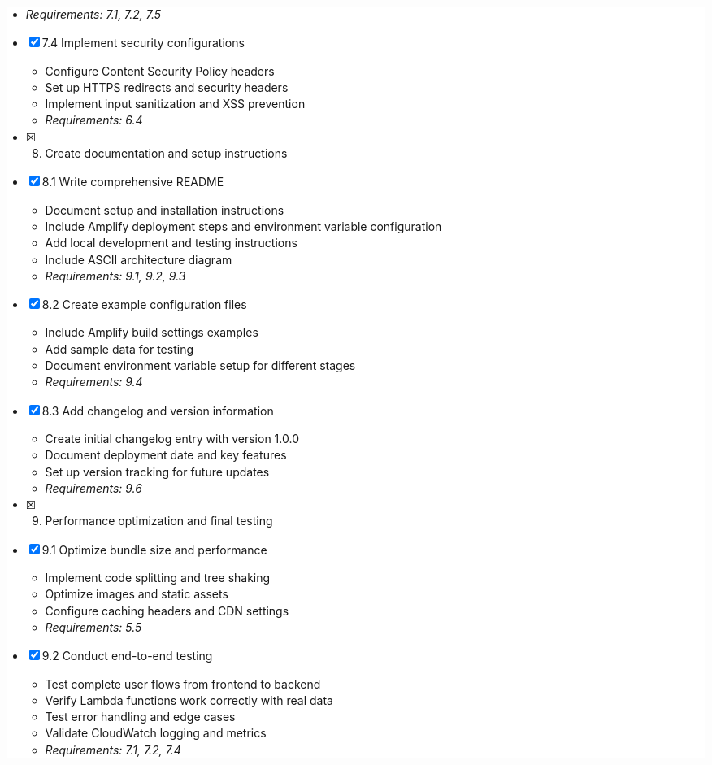 
  - _Requirements: 7.1, 7.2, 7.5_

- [x] 7.4 Implement security configurations

  - Configure Content Security Policy headers
  - Set up HTTPS redirects and security headers
  - Implement input sanitization and XSS prevention
  - _Requirements: 6.4_

- [x] 8. Create documentation and setup instructions





- [x] 8.1 Write comprehensive README


  - Document setup and installation instructions
  - Include Amplify deployment steps and environment variable configuration
  - Add local development and testing instructions
  - Include ASCII architecture diagram
  - _Requirements: 9.1, 9.2, 9.3_

- [x] 8.2 Create example configuration files


  - Include Amplify build settings examples
  - Add sample data for testing
  - Document environment variable setup for different stages
  - _Requirements: 9.4_



- [x] 8.3 Add changelog and version information


  - Create initial changelog entry with version 1.0.0
  - Document deployment date and key features
  - Set up version tracking for future updates
  - _Requirements: 9.6_

- [x] 9. Performance optimization and final testing







- [x] 9.1 Optimize bundle size and performance


  - Implement code splitting and tree shaking
  - Optimize images and static assets
  - Configure caching headers and CDN settings
  - _Requirements: 5.5_



- [x] 9.2 Conduct end-to-end testing

  - Test complete user flows from frontend to backend
  - Verify Lambda functions work correctly with real data
  - Test error handling and edge cases
  - Validate CloudWatch logging and metrics
  - _Requirements: 7.1, 7.2, 7.4_
